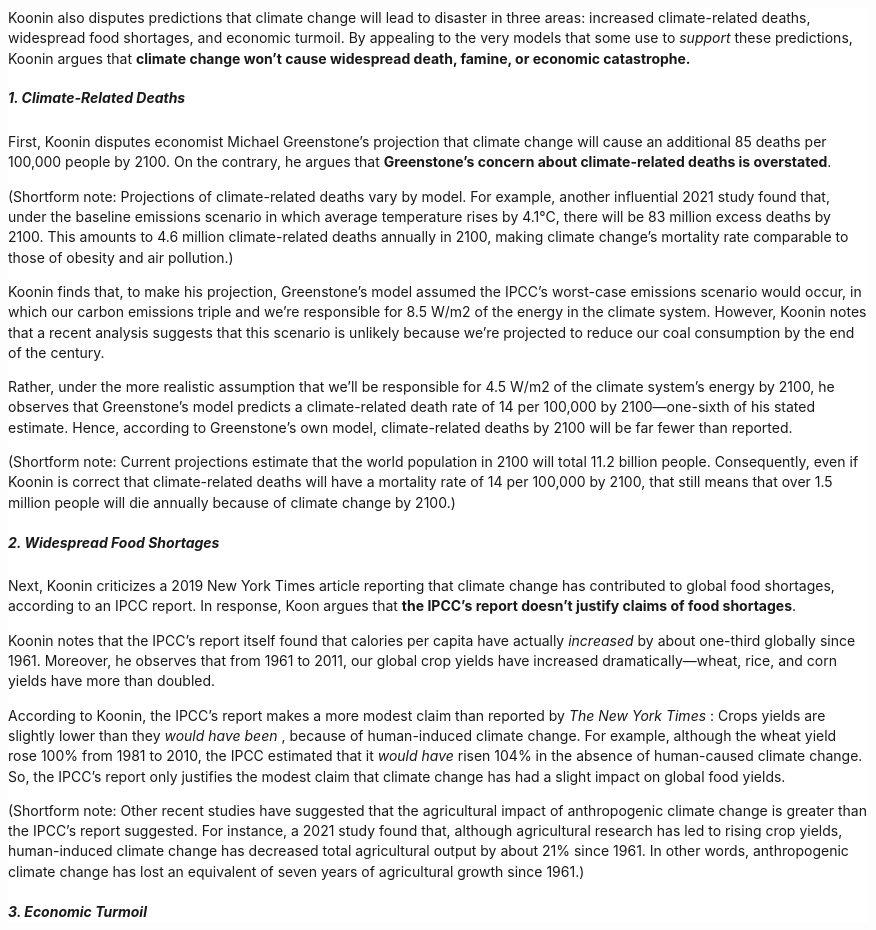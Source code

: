 Koonin also disputes predictions that climate change will lead to disaster in three areas: increased climate-related deaths, widespread food shortages, and economic turmoil. By appealing to the very models that some use to _support_ these predictions, Koonin argues that **climate change won’t cause widespread death, famine, or economic catastrophe.**

##### 1\. Climate-Related Deaths

First, Koonin disputes economist Michael Greenstone’s projection that climate change will cause an additional 85 deaths per 100,000 people by 2100. On the contrary, he argues that **Greenstone’s concern about climate-related deaths is overstated**.

(Shortform note: Projections of climate-related deaths vary by model. For example, another influential 2021 study found that, under the baseline emissions scenario in which average temperature rises by 4.1°C, there will be 83 million excess deaths by 2100. This amounts to 4.6 million climate-related deaths annually in 2100, making climate change’s mortality rate comparable to those of obesity and air pollution.)

Koonin finds that, to make his projection, Greenstone’s model assumed the IPCC’s worst-case emissions scenario would occur, in which our carbon emissions triple and we’re responsible for 8.5 W/m2 of the energy in the climate system. However, Koonin notes that a recent analysis suggests that this scenario is unlikely because we’re projected to reduce our coal consumption by the end of the century.

Rather, under the more realistic assumption that we’ll be responsible for 4.5 W/m2 of the climate system’s energy by 2100, he observes that Greenstone’s model predicts a climate-related death rate of 14 per 100,000 by 2100—one-sixth of his stated estimate. Hence, according to Greenstone’s own model, climate-related deaths by 2100 will be far fewer than reported.

(Shortform note: Current projections estimate that the world population in 2100 will total 11.2 billion people. Consequently, even if Koonin is correct that climate-related deaths will have a mortality rate of 14 per 100,000 by 2100, that still means that over 1.5 million people will die annually because of climate change by 2100.)

##### 2\. Widespread Food Shortages

Next, Koonin criticizes a 2019 New York Times article reporting that climate change has contributed to global food shortages, according to an IPCC report. In response, Koon argues that **the IPCC’s report doesn’t justify claims of food shortages**.

Koonin notes that the IPCC’s report itself found that calories per capita have actually _increased_ by about one-third globally since 1961. Moreover, he observes that from 1961 to 2011, our global crop yields have increased dramatically—wheat, rice, and corn yields have more than doubled.

According to Koonin, the IPCC’s report makes a more modest claim than reported by _The New York Times_ : Crops yields are slightly lower than they _would have been_ , because of human-induced climate change. For example, although the wheat yield rose 100% from 1981 to 2010, the IPCC estimated that it _would have_ risen 104% in the absence of human-caused climate change. So, the IPCC’s report only justifies the modest claim that climate change has had a slight impact on global food yields.

(Shortform note: Other recent studies have suggested that the agricultural impact of anthropogenic climate change is greater than the IPCC’s report suggested. For instance, a 2021 study found that, although agricultural research has led to rising crop yields, human-induced climate change has decreased total agricultural output by about 21% since 1961. In other words, anthropogenic climate change has lost an equivalent of seven years of agricultural growth since 1961.)

##### 3\. Economic Turmoil

